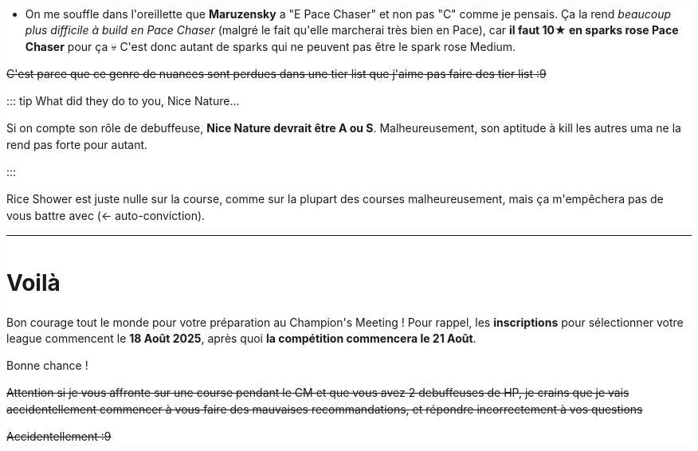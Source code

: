 - On me souffle dans l'oreillette que **Maruzensky** a "E Pace Chaser" et non pas "C" comme je pensais. Ça la rend _beaucoup plus difficile à build en Pace Chaser_ (malgré le fait qu'elle marcherai très bien en Pace), car **il faut 10★ en sparks rose Pace Chaser** pour ça 💀 C'est donc autant de sparks qui ne peuvent pas être le spark rose Medium. 

~~C'est parce que ce genre de nuances sont perdues dans une tier list que j'aime pas faire des tier list :9~~

::: tip What did they do to you, Nice Nature...

Si on compte son rôle de debuffeuse, **Nice Nature devrait être A ou S**. Malheureusement, son aptitude à kill les autres uma ne la rend pas forte pour autant.

:::

Rice Shower est juste nulle sur la course, comme sur la plupart des courses malheureusement, mais ça m'empêchera pas de vous battre avec (← auto-conviction).

-------

# Voilà

Bon courage tout le monde pour votre préparation au Champion's Meeting ! Pour rappel, les **inscriptions** pour sélectionner votre league commencent le **18 Août 2025**, après quoi **la compétition commencera le 21 Août**. 

Bonne chance !

~~Attention si je vous affronte sur une course pendant le CM et que vous avez 2 debuffeuses de HP, je crains que je vais accidentellement commencer à vous faire des mauvaises recommandations, et répondre incorrectement à vos questions~~

~~Accidentellement :9~~